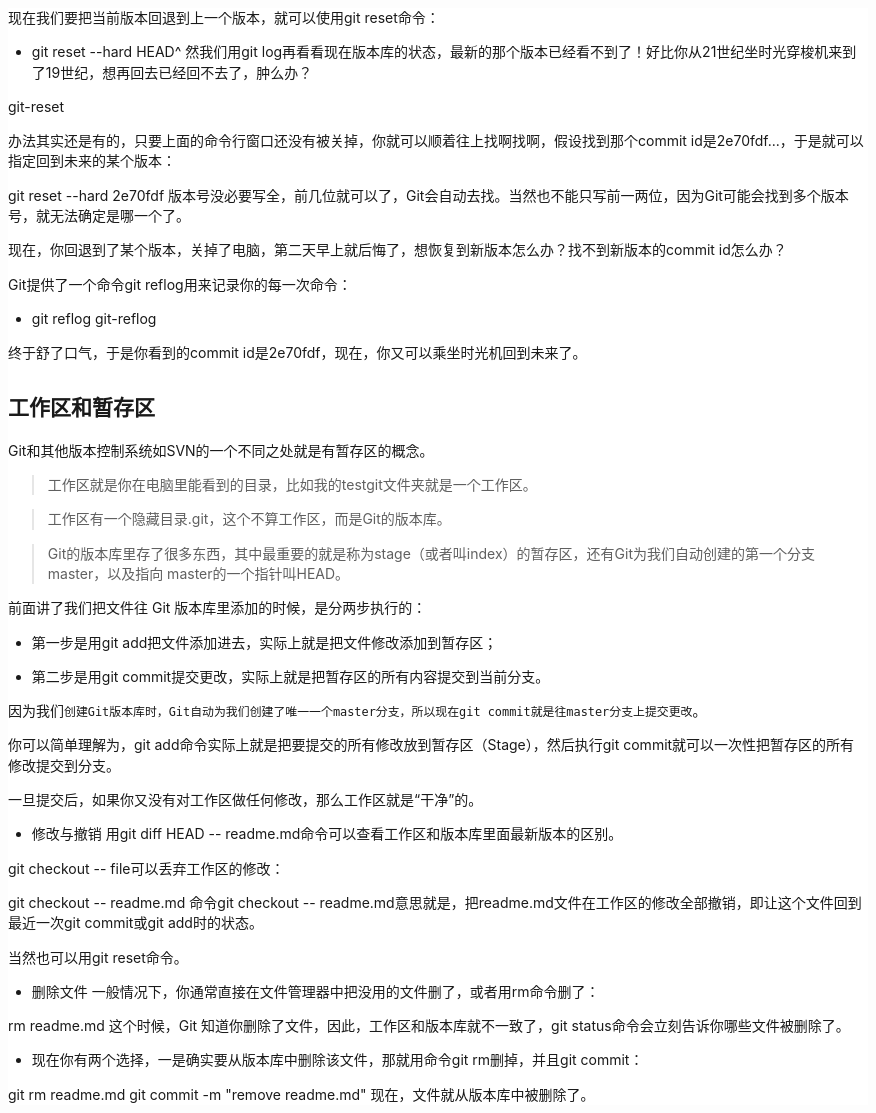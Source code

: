 现在我们要把当前版本回退到上一个版本，就可以使用git reset命令：

- git reset --hard HEAD^
然我们用git log再看看现在版本库的状态，最新的那个版本已经看不到了！好比你从21世纪坐时光穿梭机来到了19世纪，想再回去已经回不去了，肿么办？

git-reset

办法其实还是有的，只要上面的命令行窗口还没有被关掉，你就可以顺着往上找啊找啊，假设找到那个commit id是2e70fdf...，于是就可以指定回到未来的某个版本：

git reset --hard 2e70fdf
版本号没必要写全，前几位就可以了，Git会自动去找。当然也不能只写前一两位，因为Git可能会找到多个版本号，就无法确定是哪一个了。

现在，你回退到了某个版本，关掉了电脑，第二天早上就后悔了，想恢复到新版本怎么办？找不到新版本的commit id怎么办？

Git提供了一个命令git reflog用来记录你的每一次命令：

- git reflog
git-reflog

终于舒了口气，于是你看到的commit id是2e70fdf，现在，你又可以乘坐时光机回到未来了。

## 工作区和暂存区
Git和其他版本控制系统如SVN的一个不同之处就是有暂存区的概念。

>工作区就是你在电脑里能看到的目录，比如我的testgit文件夹就是一个工作区。

>工作区有一个隐藏目录.git，这个不算工作区，而是Git的版本库。

>Git的版本库里存了很多东西，其中最重要的就是称为stage（或者叫index）的暂存区，还有Git为我们自动创建的第一个分支master，以及指向 master的一个指针叫HEAD。

前面讲了我们把文件往 Git 版本库里添加的时候，是分两步执行的：

- 第一步是用git add把文件添加进去，实际上就是把文件修改添加到暂存区；

- 第二步是用git commit提交更改，实际上就是把暂存区的所有内容提交到当前分支。

因为我们`创建Git版本库时，Git自动为我们创建了唯一一个master分支，所以现在git commit就是往master分支上提交更改`。

你可以简单理解为，git add命令实际上就是把要提交的所有修改放到暂存区（Stage），然后执行git commit就可以一次性把暂存区的所有修改提交到分支。

一旦提交后，如果你又没有对工作区做任何修改，那么工作区就是“干净”的。

- 修改与撤销
用git diff HEAD -- readme.md命令可以查看工作区和版本库里面最新版本的区别。

git checkout -- file可以丢弃工作区的修改：

git checkout -- readme.md
命令git checkout -- readme.md意思就是，把readme.md文件在工作区的修改全部撤销，即让这个文件回到最近一次git commit或git add时的状态。

当然也可以用git reset命令。

- 删除文件
一般情况下，你通常直接在文件管理器中把没用的文件删了，或者用rm命令删了：

rm readme.md
这个时候，Git 知道你删除了文件，因此，工作区和版本库就不一致了，git status命令会立刻告诉你哪些文件被删除了。

- 现在你有两个选择，一是确实要从版本库中删除该文件，那就用命令git rm删掉，并且git commit：

git rm readme.md
git commit -m "remove readme.md"
现在，文件就从版本库中被删除了。
